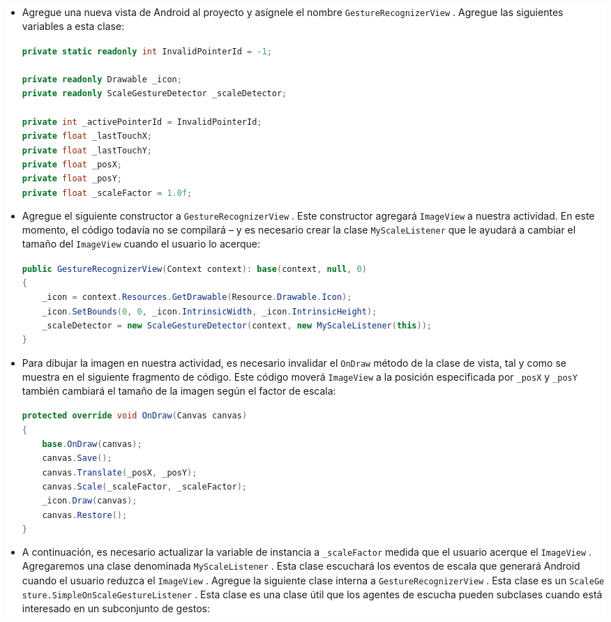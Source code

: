 - Agregue una nueva vista de Android al proyecto y asígnele el nombre `GestureRecognizerView` . Agregue las siguientes variables a esta clase:

  ```csharp
  private static readonly int InvalidPointerId = -1;

  private readonly Drawable _icon;
  private readonly ScaleGestureDetector _scaleDetector;

  private int _activePointerId = InvalidPointerId;
  private float _lastTouchX;
  private float _lastTouchY;
  private float _posX;
  private float _posY;
  private float _scaleFactor = 1.0f;
  ```

- Agregue el siguiente constructor a `GestureRecognizerView` . Este constructor agregará `ImageView` a nuestra actividad. En este momento, el código todavía no se compilará &ndash; y es necesario crear la clase `MyScaleListener` que le ayudará a cambiar el tamaño del `ImageView` cuando el usuario lo acerque:

  ```csharp
  public GestureRecognizerView(Context context): base(context, null, 0)
  {
      _icon = context.Resources.GetDrawable(Resource.Drawable.Icon);
      _icon.SetBounds(0, 0, _icon.IntrinsicWidth, _icon.IntrinsicHeight);
      _scaleDetector = new ScaleGestureDetector(context, new MyScaleListener(this));
  }
  ```

- Para dibujar la imagen en nuestra actividad, es necesario invalidar el `OnDraw` método de la clase de vista, tal y como se muestra en el siguiente fragmento de código. Este código moverá `ImageView` a la posición especificada por `_posX` y `_posY` también cambiará el tamaño de la imagen según el factor de escala:

  ```csharp
  protected override void OnDraw(Canvas canvas)
  {
      base.OnDraw(canvas);
      canvas.Save();
      canvas.Translate(_posX, _posY);
      canvas.Scale(_scaleFactor, _scaleFactor);
      _icon.Draw(canvas);
      canvas.Restore();
  }
  ```

- A continuación, es necesario actualizar la variable de instancia a `_scaleFactor` medida que el usuario acerque el `ImageView` . Agregaremos una clase denominada `MyScaleListener` . Esta clase escuchará los eventos de escala que generará Android cuando el usuario reduzca el `ImageView` .
  Agregue la siguiente clase interna a `GestureRecognizerView` . Esta clase es un `ScaleGesture.SimpleOnScaleGestureListener` . Esta clase es una clase útil que los agentes de escucha pueden subclases cuando está interesado en un subconjunto de gestos:
